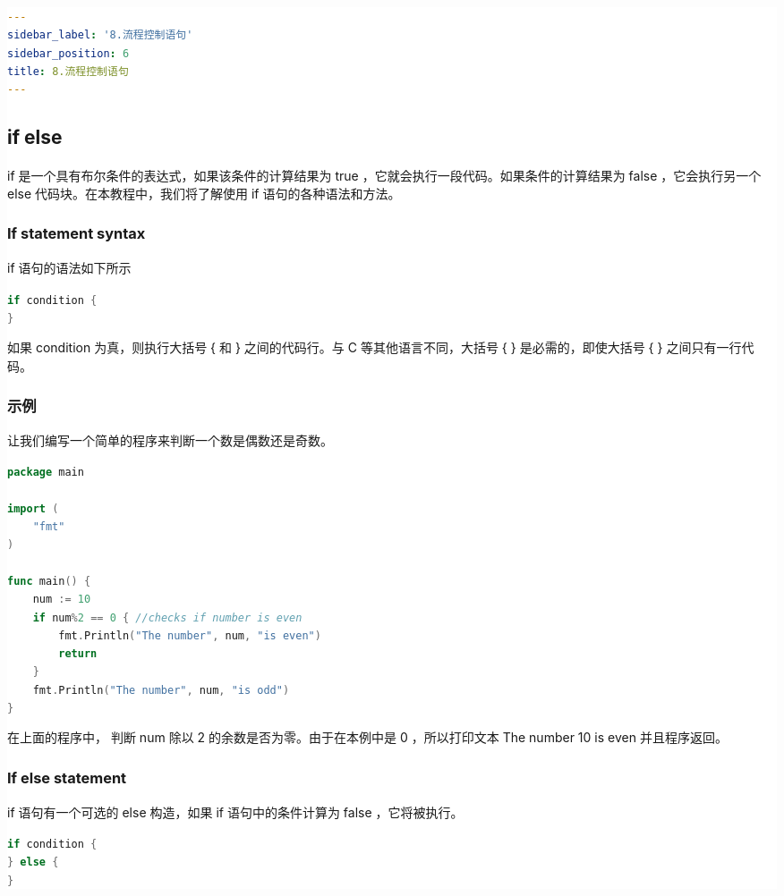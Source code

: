 ```yaml
---
sidebar_label: '8.流程控制语句'
sidebar_position: 6
title: 8.流程控制语句
---
```


## if else
if 是一个具有布尔条件的表达式，如果该条件的计算结果为 true ，它就会执行一段代码。如果条件的计算结果为 false ，它会执行另一个 else 代码块。在本教程中，我们将了解使用 if 语句的各种语法和方法。

### If statement syntax

if 语句的语法如下所示

```go
if condition {  
}
```

如果 condition 为真，则执行大括号 { 和 } 之间的代码行。与 C 等其他语言不同，大括号 {  } 是必需的，即使大括号 {  } 之间只有一行代码。

### 示例
让我们编写一个简单的程序来判断一个数是偶数还是奇数。
```go
package main

import (  
    "fmt"
)

func main() {  
    num := 10
    if num%2 == 0 { //checks if number is even
        fmt.Println("The number", num, "is even")
        return
    }
    fmt.Println("The number", num, "is odd")
}
```

在上面的程序中， 判断 num 除以 2 的余数是否为零。由于在本例中是 0 ，所以打印文本 The number 10 is even 并且程序返回。

### If else statement

if 语句有一个可选的 else 构造，如果 if 语句中的条件计算为 false ，它将被执行。

```go
if condition {  
} else {
}
```
